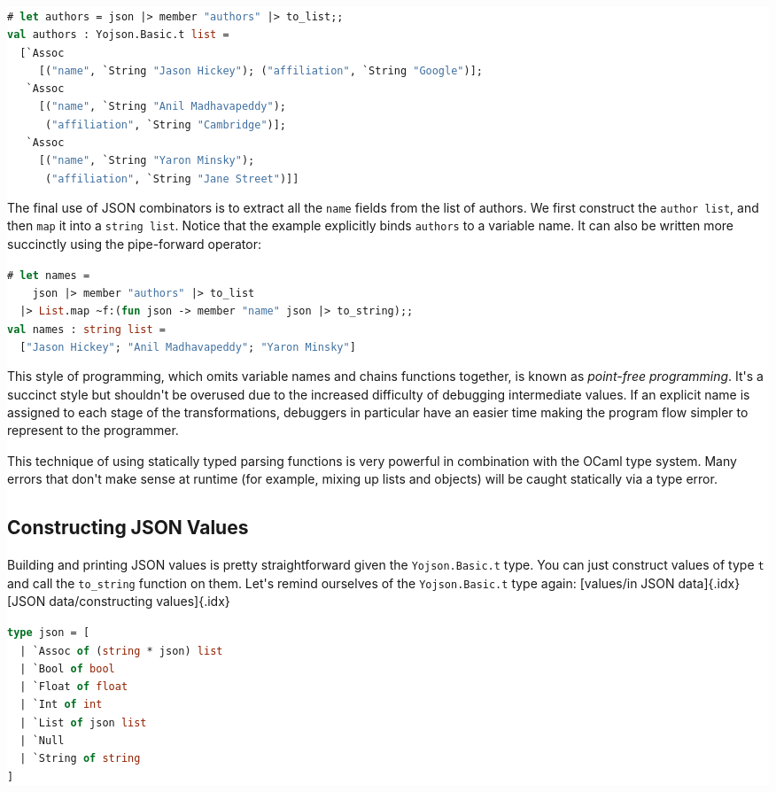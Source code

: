 ```ocaml env=parse_book
# let authors = json |> member "authors" |> to_list;;
val authors : Yojson.Basic.t list =
  [`Assoc
     [("name", `String "Jason Hickey"); ("affiliation", `String "Google")];
   `Assoc
     [("name", `String "Anil Madhavapeddy");
      ("affiliation", `String "Cambridge")];
   `Assoc
     [("name", `String "Yaron Minsky");
      ("affiliation", `String "Jane Street")]]
```

The final use of JSON combinators is to extract all the `name` fields from
the list of authors. We first construct the `author list`, and then `map` it
into a `string list`. Notice that the example explicitly binds `authors` to a
variable name. It can also be written more succinctly using the pipe-forward
operator:

```ocaml env=parse_book
# let names =
    json |> member "authors" |> to_list
  |> List.map ~f:(fun json -> member "name" json |> to_string);;
val names : string list =
  ["Jason Hickey"; "Anil Madhavapeddy"; "Yaron Minsky"]
```

This style of programming, which omits variable names and chains functions
together, is known as *point-free programming*. It's a succinct style but
shouldn't be overused due to the increased difficulty of debugging
intermediate values. If an explicit name is assigned to each stage of the
transformations, debuggers in particular have an easier time making the
program flow simpler to represent to the programmer.

This technique of using statically typed parsing functions is very powerful
in combination with the OCaml type system. Many errors that don't make sense
at runtime (for example, mixing up lists and objects) will be caught
statically via a type error.

## Constructing JSON Values

Building and printing JSON values is pretty straightforward given the
`Yojson.Basic.t` type. You can just construct values of type `t` and
call the `to_string` function on them. Let's remind ourselves of the
`Yojson.Basic.t` type again: [values/in JSON data]{.idx}[JSON
data/constructing values]{.idx}

```ocaml file=examples/yojson_basic.mli,part=0
type json = [
  | `Assoc of (string * json) list
  | `Bool of bool
  | `Float of float
  | `Int of int
  | `List of json list
  | `Null
  | `String of string
]
```
